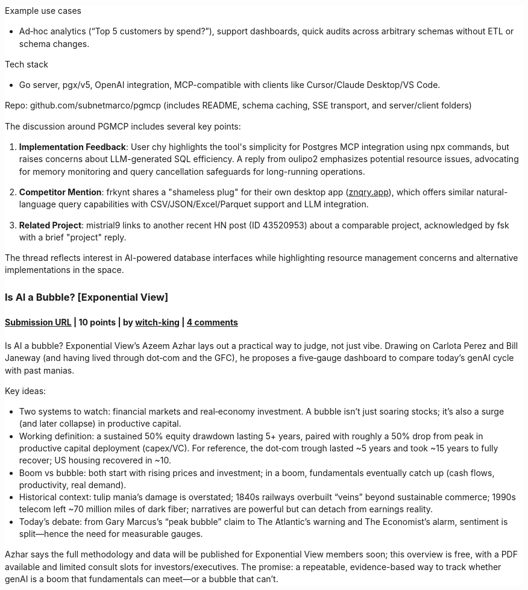 Example use cases
- Ad‑hoc analytics (“Top 5 customers by spend?”), support dashboards, quick audits across arbitrary schemas without ETL or schema changes.

Tech stack
- Go server, pgx/v5, OpenAI integration, MCP-compatible with clients like Cursor/Claude Desktop/VS Code.

Repo: github.com/subnetmarco/pgmcp (includes README, schema caching, SSE transport, and server/client folders)

The discussion around PGMCP includes several key points:

1. **Implementation Feedback**: User chy highlights the tool's simplicity for Postgres MCP integration using npx commands, but raises concerns about LLM-generated SQL efficiency. A reply from oulipo2 emphasizes potential resource issues, advocating for memory monitoring and query cancellation safeguards for long-running operations.

2. **Competitor Mention**: frkynt shares a "shameless plug" for their own desktop app ([znqry.app](https://znqry.app)), which offers similar natural-language query capabilities with CSV/JSON/Excel/Parquet support and LLM integration.

3. **Related Project**: mistrial9 links to another recent HN post (ID 43520953) about a comparable project, acknowledged by fsk with a brief "project" reply.

The thread reflects interest in AI-powered database interfaces while highlighting resource management concerns and alternative implementations in the space.

### Is AI a Bubble? [Exponential View]

#### [Submission URL](https://www.exponentialview.co/p/is-ai-a-bubble) | 10 points | by [witch-king](https://news.ycombinator.com/user?id=witch-king) | [4 comments](https://news.ycombinator.com/item?id=45281070)

Is AI a bubble? Exponential View’s Azeem Azhar lays out a practical way to judge, not just vibe. Drawing on Carlota Perez and Bill Janeway (and having lived through dot‑com and the GFC), he proposes a five‑gauge dashboard to compare today’s genAI cycle with past manias.

Key ideas:
- Two systems to watch: financial markets and real‑economy investment. A bubble isn’t just soaring stocks; it’s also a surge (and later collapse) in productive capital.
- Working definition: a sustained 50% equity drawdown lasting 5+ years, paired with roughly a 50% drop from peak in productive capital deployment (capex/VC). For reference, the dot‑com trough lasted ~5 years and took ~15 years to fully recover; US housing recovered in ~10.
- Boom vs bubble: both start with rising prices and investment; in a boom, fundamentals eventually catch up (cash flows, productivity, real demand).
- Historical context: tulip mania’s damage is overstated; 1840s railways overbuilt “veins” beyond sustainable commerce; 1990s telecom left ~70 million miles of dark fiber; narratives are powerful but can detach from earnings reality.
- Today’s debate: from Gary Marcus’s “peak bubble” claim to The Atlantic’s warning and The Economist’s alarm, sentiment is split—hence the need for measurable gauges.

Azhar says the full methodology and data will be published for Exponential View members soon; this overview is free, with a PDF available and limited consult slots for investors/executives. The promise: a repeatable, evidence-based way to track whether genAI is a boom that fundamentals can meet—or a bubble that can’t.
